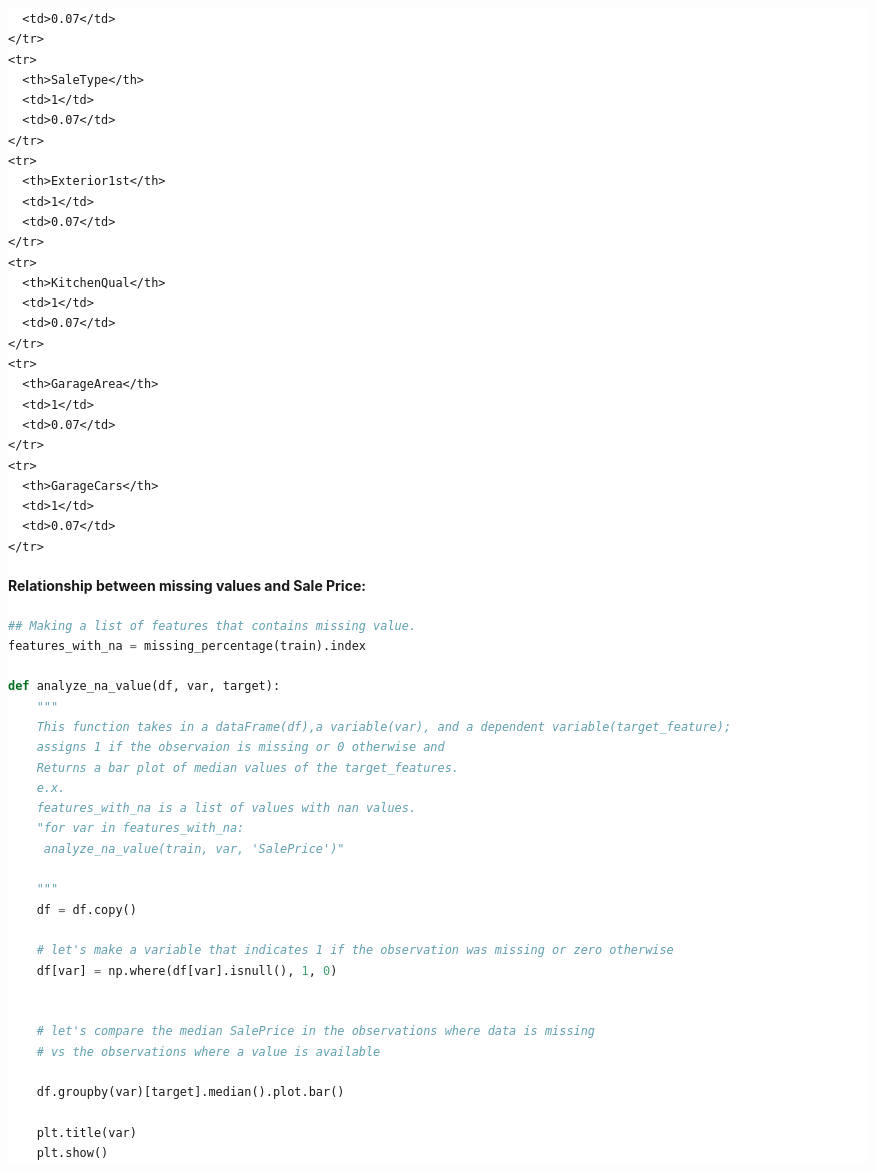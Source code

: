       <td>0.07</td>
    </tr>
    <tr>
      <th>SaleType</th>
      <td>1</td>
      <td>0.07</td>
    </tr>
    <tr>
      <th>Exterior1st</th>
      <td>1</td>
      <td>0.07</td>
    </tr>
    <tr>
      <th>KitchenQual</th>
      <td>1</td>
      <td>0.07</td>
    </tr>
    <tr>
      <th>GarageArea</th>
      <td>1</td>
      <td>0.07</td>
    </tr>
    <tr>
      <th>GarageCars</th>
      <td>1</td>
      <td>0.07</td>
    </tr>
  </tbody>
</table>
</div>



<h4>Relationship between missing values and Sale Price:</h4>


```python
## Making a list of features that contains missing value. 
features_with_na = missing_percentage(train).index

def analyze_na_value(df, var, target):
    """
    This function takes in a dataFrame(df),a variable(var), and a dependent variable(target_feature); 
    assigns 1 if the observaion is missing or 0 otherwise and 
    Returns a bar plot of median values of the target_features.
    e.x.
    features_with_na is a list of values with nan values. 
    "for var in features_with_na:
     analyze_na_value(train, var, 'SalePrice')"
    
    """
    df = df.copy()

    # let's make a variable that indicates 1 if the observation was missing or zero otherwise
    df[var] = np.where(df[var].isnull(), 1, 0)
    

    # let's compare the median SalePrice in the observations where data is missing
    # vs the observations where a value is available

    df.groupby(var)[target].median().plot.bar()

    plt.title(var)
    plt.show()

```